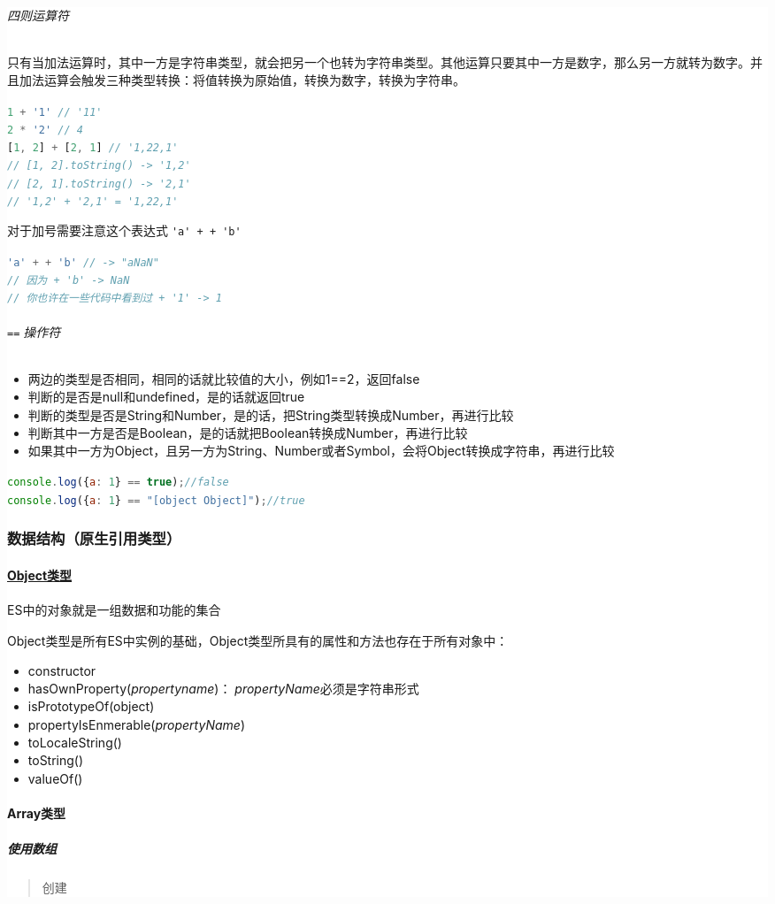 ###### 四则运算符

只有当加法运算时，其中一方是字符串类型，就会把另一个也转为字符串类型。其他运算只要其中一方是数字，那么另一方就转为数字。并且加法运算会触发三种类型转换：将值转换为原始值，转换为数字，转换为字符串。

```js
1 + '1' // '11'
2 * '2' // 4
[1, 2] + [2, 1] // '1,22,1'
// [1, 2].toString() -> '1,2'
// [2, 1].toString() -> '2,1'
// '1,2' + '2,1' = '1,22,1'
```

对于加号需要注意这个表达式 `'a' + + 'b'`

```js
'a' + + 'b' // -> "aNaN"
// 因为 + 'b' -> NaN
// 你也许在一些代码中看到过 + '1' -> 1
```

###### `==` 操作符

- 两边的类型是否相同，相同的话就比较值的大小，例如1==2，返回false
- 判断的是否是null和undefined，是的话就返回true
- 判断的类型是否是String和Number，是的话，把String类型转换成Number，再进行比较
- 判断其中一方是否是Boolean，是的话就把Boolean转换成Number，再进行比较
- 如果其中一方为Object，且另一方为String、Number或者Symbol，会将Object转换成字符串，再进行比较

```javascript
console.log({a: 1} == true);//false
console.log({a: 1} == "[object Object]");//true
```



### 数据结构（原生引用类型）

#### <a href="#Object">Object类型</a>

ES中的对象就是一组数据和功能的集合

Object类型是所有ES中实例的基础，Object类型所具有的属性和方法也存在于所有对象中：

- constructor
- hasOwnProperty(*propertyname*)： *propertyName*必须是字符串形式
- isPrototypeOf(object)
- propertyIsEnmerable(*propertyName*)
- toLocaleString()
- toString()
- valueOf()



#### Array类型

##### 使用数组

> 创建
